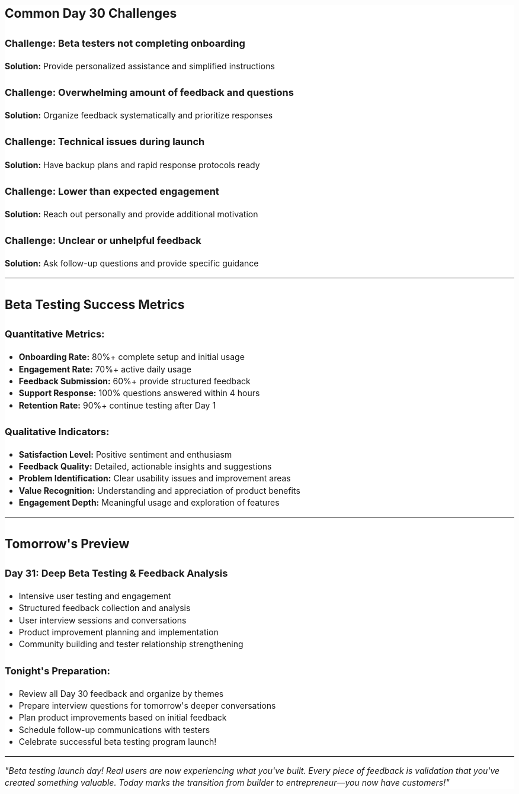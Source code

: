 ## Common Day 30 Challenges

### Challenge: Beta testers not completing onboarding
**Solution:** Provide personalized assistance and simplified instructions

### Challenge: Overwhelming amount of feedback and questions
**Solution:** Organize feedback systematically and prioritize responses

### Challenge: Technical issues during launch
**Solution:** Have backup plans and rapid response protocols ready

### Challenge: Lower than expected engagement
**Solution:** Reach out personally and provide additional motivation

### Challenge: Unclear or unhelpful feedback
**Solution:** Ask follow-up questions and provide specific guidance

---

## Beta Testing Success Metrics

### Quantitative Metrics:
- **Onboarding Rate:** 80%+ complete setup and initial usage
- **Engagement Rate:** 70%+ active daily usage
- **Feedback Submission:** 60%+ provide structured feedback
- **Support Response:** 100% questions answered within 4 hours
- **Retention Rate:** 90%+ continue testing after Day 1

### Qualitative Indicators:
- **Satisfaction Level:** Positive sentiment and enthusiasm
- **Feedback Quality:** Detailed, actionable insights and suggestions
- **Problem Identification:** Clear usability issues and improvement areas
- **Value Recognition:** Understanding and appreciation of product benefits
- **Engagement Depth:** Meaningful usage and exploration of features

---

## Tomorrow's Preview

### Day 31: Deep Beta Testing & Feedback Analysis
- Intensive user testing and engagement
- Structured feedback collection and analysis
- User interview sessions and conversations
- Product improvement planning and implementation
- Community building and tester relationship strengthening

### Tonight's Preparation:
- Review all Day 30 feedback and organize by themes
- Prepare interview questions for tomorrow's deeper conversations
- Plan product improvements based on initial feedback
- Schedule follow-up communications with testers
- Celebrate successful beta testing program launch!

---

*"Beta testing launch day! Real users are now experiencing what you've built. Every piece of feedback is validation that you've created something valuable. Today marks the transition from builder to entrepreneur—you now have customers!"*